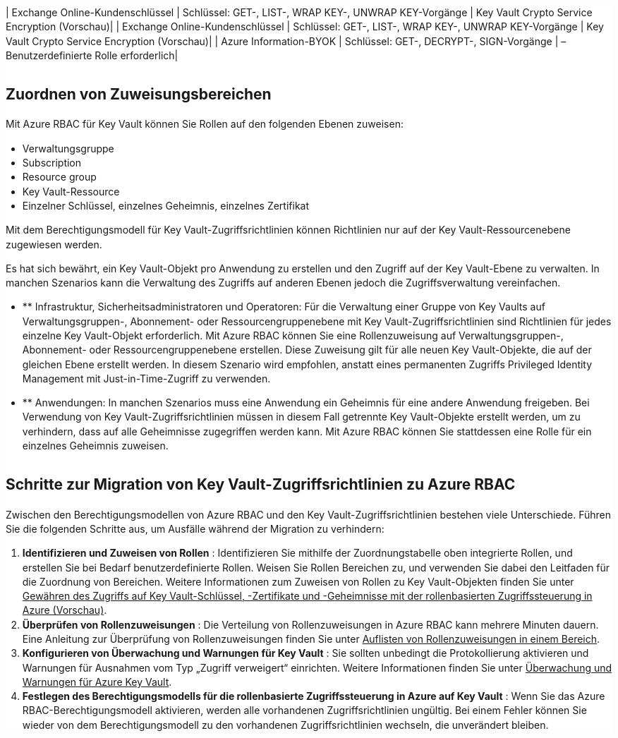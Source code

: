 | Exchange Online-Kundenschlüssel | Schlüssel: GET-, LIST-, WRAP KEY-, UNWRAP KEY-Vorgänge | Key Vault Crypto Service Encryption (Vorschau)|
| Exchange Online-Kundenschlüssel | Schlüssel: GET-, LIST-, WRAP KEY-, UNWRAP KEY-Vorgänge | Key Vault Crypto Service Encryption (Vorschau)|
| Azure Information-BYOK | Schlüssel: GET-, DECRYPT-, SIGN-Vorgänge | –<br>Benutzerdefinierte Rolle erforderlich|


## <a name="assignment-scopes-mapping"></a>Zuordnen von Zuweisungsbereichen  

Mit Azure RBAC für Key Vault können Sie Rollen auf den folgenden Ebenen zuweisen:
- Verwaltungsgruppe
- Subscription
- Resource group
- Key Vault-Ressource
- Einzelner Schlüssel, einzelnes Geheimnis, einzelnes Zertifikat

Mit dem Berechtigungsmodell für Key Vault-Zugriffsrichtlinien können Richtlinien nur auf der Key Vault-Ressourcenebene zugewiesen werden. 

Es hat sich bewährt, ein Key Vault-Objekt pro Anwendung zu erstellen und den Zugriff auf der Key Vault-Ebene zu verwalten. In manchen Szenarios kann die Verwaltung des Zugriffs auf anderen Ebenen jedoch die Zugriffsverwaltung vereinfachen.

- ** Infrastruktur, Sicherheitsadministratoren und Operatoren: Für die Verwaltung einer Gruppe von Key Vaults auf Verwaltungsgruppen-, Abonnement- oder Ressourcengruppenebene mit Key Vault-Zugriffsrichtlinien sind Richtlinien für jedes einzelne Key Vault-Objekt erforderlich. Mit Azure RBAC können Sie eine Rollenzuweisung auf Verwaltungsgruppen-, Abonnement- oder Ressourcengruppenebene erstellen. Diese Zuweisung gilt für alle neuen Key Vault-Objekte, die auf der gleichen Ebene erstellt werden. In diesem Szenario wird empfohlen, anstatt eines permanenten Zugriffs Privileged Identity Management mit Just-in-Time-Zugriff zu verwenden.
 
- ** Anwendungen: In manchen Szenarios muss eine Anwendung ein Geheimnis für eine andere Anwendung freigeben. Bei Verwendung von Key Vault-Zugriffsrichtlinien müssen in diesem Fall getrennte Key Vault-Objekte erstellt werden, um zu verhindern, dass auf alle Geheimnisse zugegriffen werden kann. Mit Azure RBAC können Sie stattdessen eine Rolle für ein einzelnes Geheimnis zuweisen.

## <a name="vault-access-policy-to-azure-rbac-migration-steps"></a>Schritte zur Migration von Key Vault-Zugriffsrichtlinien zu Azure RBAC
Zwischen den Berechtigungsmodellen von Azure RBAC und den Key Vault-Zugriffsrichtlinien bestehen viele Unterschiede. Führen Sie die folgenden Schritte aus, um Ausfälle während der Migration zu verhindern:
 
1. **Identifizieren und Zuweisen von Rollen** : Identifizieren Sie mithilfe der Zuordnungstabelle oben integrierte Rollen, und erstellen Sie bei Bedarf benutzerdefinierte Rollen. Weisen Sie Rollen Bereichen zu, und verwenden Sie dabei den Leitfaden für die Zuordnung von Bereichen. Weitere Informationen zum Zuweisen von Rollen zu Key Vault-Objekten finden Sie unter [Gewähren des Zugriffs auf Key Vault-Schlüssel, -Zertifikate und -Geheimnisse mit der rollenbasierten Zugriffssteuerung in Azure (Vorschau)](rbac-guide.md).
1. **Überprüfen von Rollenzuweisungen** : Die Verteilung von Rollenzuweisungen in Azure RBAC kann mehrere Minuten dauern. Eine Anleitung zur Überprüfung von Rollenzuweisungen finden Sie unter [Auflisten von Rollenzuweisungen in einem Bereich](../../role-based-access-control/role-assignments-list-portal.md#list-role-assignments-for-a-user-at-a-scope).
1. **Konfigurieren von Überwachung und Warnungen für Key Vault** : Sie sollten unbedingt die Protokollierung aktivieren und Warnungen für Ausnahmen vom Typ „Zugriff verweigert“ einrichten. Weitere Informationen finden Sie unter [Überwachung und Warnungen für Azure Key Vault](./alert.md).
1. **Festlegen des Berechtigungsmodells für die rollenbasierte Zugriffssteuerung in Azure auf Key Vault** : Wenn Sie das Azure RBAC-Berechtigungsmodell aktivieren, werden alle vorhandenen Zugriffsrichtlinien ungültig. Bei einem Fehler können Sie wieder von dem Berechtigungsmodell zu den vorhandenen Zugriffsrichtlinien wechseln, die unverändert bleiben.
